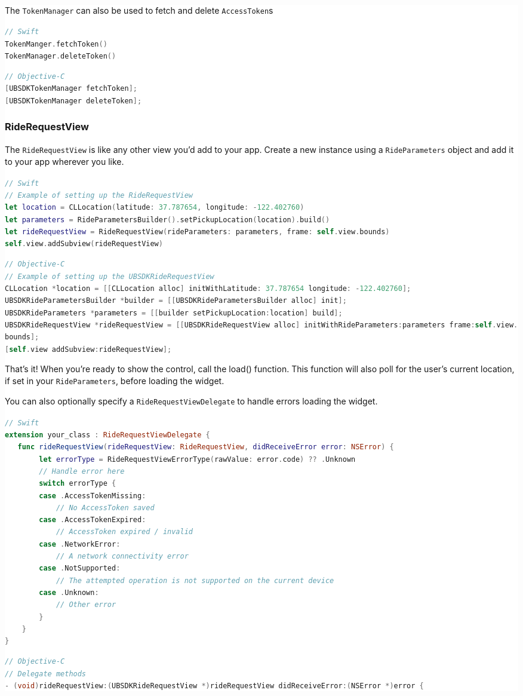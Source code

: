 The `TokenManager` can also be used to fetch and delete `AccessToken`s

```swift
// Swift
TokenManger.fetchToken()
TokenManager.deleteToken()
```

```objective-c
// Objective-C
[UBSDKTokenManager fetchToken];
[UBSDKTokenManager deleteToken];
```



### RideRequestView
The `RideRequestView` is like any other view you’d add to your app. Create a new instance using a `RideParameters` object and add it to your app wherever you like. 

```swift
// Swift
// Example of setting up the RideRequestView
let location = CLLocation(latitude: 37.787654, longitude: -122.402760)
let parameters = RideParametersBuilder().setPickupLocation(location).build()
let rideRequestView = RideRequestView(rideParameters: parameters, frame: self.view.bounds)
self.view.addSubview(rideRequestView)
```

```objective-c
// Objective-C
// Example of setting up the UBSDKRideRequestView
CLLocation *location = [[CLLocation alloc] initWithLatitude: 37.787654 longitude: -122.402760];
UBSDKRideParametersBuilder *builder = [[UBSDKRideParametersBuilder alloc] init];
UBSDKRideParameters *parameters = [[builder setPickupLocation:location] build];
UBSDKRideRequestView *rideRequestView = [[UBSDKRideRequestView alloc] initWithRideParameters:parameters frame:self.view.bounds];
[self.view addSubview:rideRequestView];
```

That’s it! When you’re ready to show the control, call the load() function. This function will also poll for the user’s current location, if set in your `RideParameters`, before loading the widget. 

You can also optionally specify a `RideRequestViewDelegate` to handle errors loading the widget.

```swift
// Swift
extension your_class : RideRequestViewDelegate {
   func rideRequestView(rideRequestView: RideRequestView, didReceiveError error: NSError) {
        let errorType = RideRequestViewErrorType(rawValue: error.code) ?? .Unknown
        // Handle error here
        switch errorType {
        case .AccessTokenMissing:
            // No AccessToken saved
        case .AccessTokenExpired:
            // AccessToken expired / invalid
        case .NetworkError:
            // A network connectivity error
        case .NotSupported:
            // The attempted operation is not supported on the current device
        case .Unknown:
            // Other error
        }
    }
}
```
```objective-c
// Objective-C
// Delegate methods
- (void)rideRequestView:(UBSDKRideRequestView *)rideRequestView didReceiveError:(NSError *)error {
```